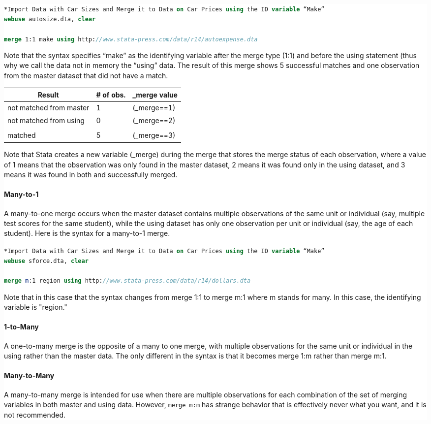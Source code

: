 ```stata
*Import Data with Car Sizes and Merge it to Data on Car Prices using the ID variable “Make”
webuse autosize.dta, clear

merge 1:1 make using http://www.stata-press.com/data/r14/autoexpense.dta
```

Note that the syntax specifies “make” as the identifying variable after the merge type (1:1) and before the using statement (thus why we call the data not in memory the “using” data. The result of this merge shows 5 successful matches and one observation from the master dataset that did not have a match.

   | Result          |                # of obs. | _merge value            |
   |-----------------|--------------------------|-------------|
   | not matched from master|                        1 |(_merge==1)  |
   | not matched from using|                        0 |(_merge==2)  |
   |                 |                          |             |
   | matched         |                        5 |(_merge==3)  |

Note that Stata creates a new variable (_merge) during the merge that stores the merge status of each observation, where a value of 1 means that the observation was only found in the master dataset, 2 means it was found only in the using dataset, and 3 means it was found in both and successfully merged.

#### Many-to-1

A many-to-one merge occurs when the master dataset contains multiple observations of the same unit or individual (say, multiple test scores for the same student), while the using dataset has only one observation per unit or individual (say, the age of each student). Here is the syntax for a many-to-1 merge.

```stata
*Import Data with Car Sizes and Merge it to Data on Car Prices using the ID variable “Make”
webuse sforce.dta, clear

merge m:1 region using http://www.stata-press.com/data/r14/dollars.dta
```
Note that in this case that the syntax changes from merge 1:1 to merge m:1 where m stands for many. In this case, the identifying variable is "region."

#### 1-to-Many

A one-to-many merge is the opposite of a many to one merge, with multiple observations for the same unit or individual in the using rather than the master data. The only different in the syntax is that it becomes merge 1:m rather than merge m:1.

#### Many-to-Many

A many-to-many merge is intended for use when there are multiple observations for each combination of the set of merging variables in both master and using data. However, `merge m:m` has strange behavior that is effectively never what you want, and it is not recommended.
